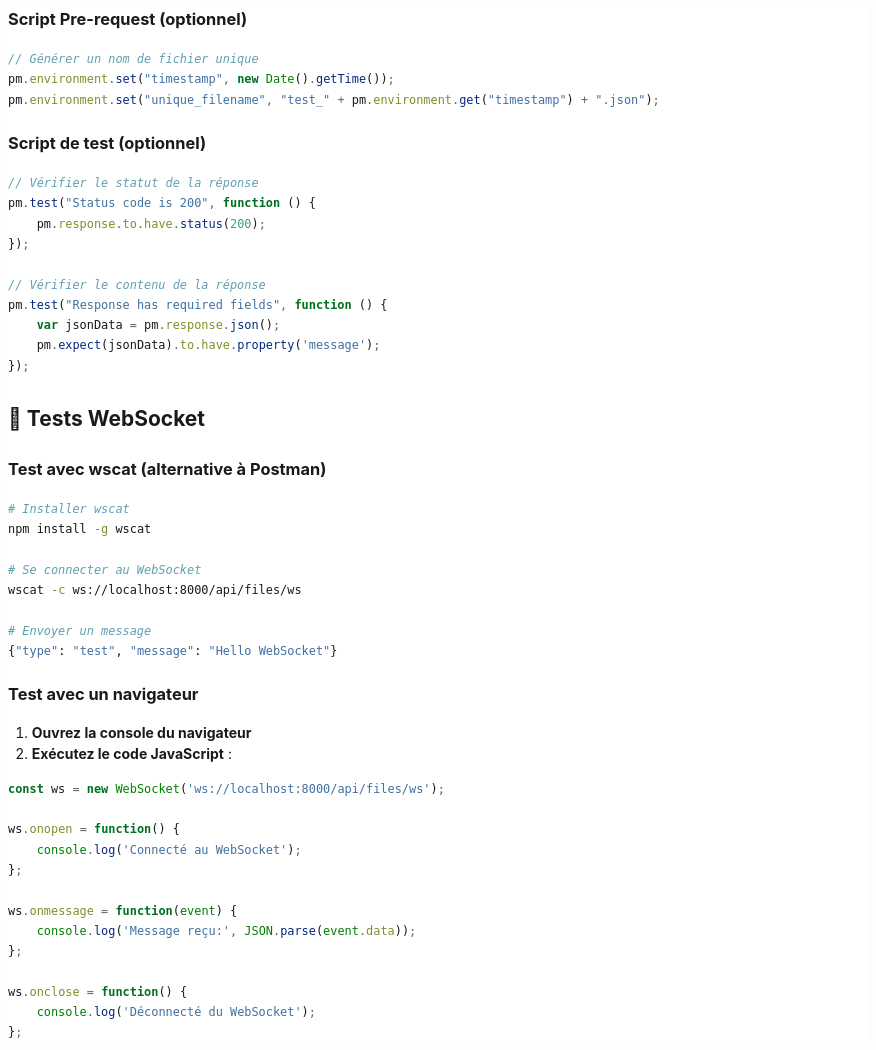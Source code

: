 ### **Script Pre-request (optionnel)**

```javascript
// Générer un nom de fichier unique
pm.environment.set("timestamp", new Date().getTime());
pm.environment.set("unique_filename", "test_" + pm.environment.get("timestamp") + ".json");
```

### **Script de test (optionnel)**

```javascript
// Vérifier le statut de la réponse
pm.test("Status code is 200", function () {
    pm.response.to.have.status(200);
});

// Vérifier le contenu de la réponse
pm.test("Response has required fields", function () {
    var jsonData = pm.response.json();
    pm.expect(jsonData).to.have.property('message');
});
```

## 🚨 Tests WebSocket

### **Test avec wscat (alternative à Postman)**

```bash
# Installer wscat
npm install -g wscat

# Se connecter au WebSocket
wscat -c ws://localhost:8000/api/files/ws

# Envoyer un message
{"type": "test", "message": "Hello WebSocket"}
```

### **Test avec un navigateur**

1. **Ouvrez la console du navigateur**
2. **Exécutez le code JavaScript** :

```javascript
const ws = new WebSocket('ws://localhost:8000/api/files/ws');

ws.onopen = function() {
    console.log('Connecté au WebSocket');
};

ws.onmessage = function(event) {
    console.log('Message reçu:', JSON.parse(event.data));
};

ws.onclose = function() {
    console.log('Déconnecté du WebSocket');
};
```
